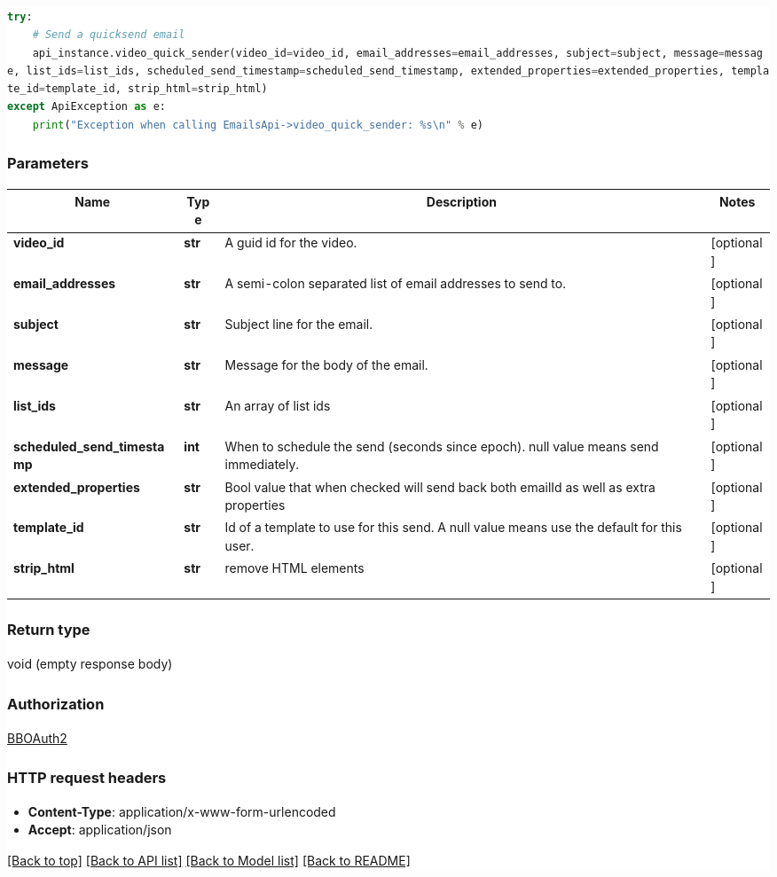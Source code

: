 ```python
try:
    # Send a quicksend email
    api_instance.video_quick_sender(video_id=video_id, email_addresses=email_addresses, subject=subject, message=message, list_ids=list_ids, scheduled_send_timestamp=scheduled_send_timestamp, extended_properties=extended_properties, template_id=template_id, strip_html=strip_html)
except ApiException as e:
    print("Exception when calling EmailsApi->video_quick_sender: %s\n" % e)
```

### Parameters

Name | Type | Description  | Notes
------------- | ------------- | ------------- | -------------
 **video_id** | **str**| A guid id for the video. | [optional] 
 **email_addresses** | **str**| A semi-colon separated list of email addresses to send to. | [optional] 
 **subject** | **str**| Subject line for the email. | [optional] 
 **message** | **str**| Message for the body of the email. | [optional] 
 **list_ids** | **str**| An array of list ids | [optional] 
 **scheduled_send_timestamp** | **int**| When to schedule the send (seconds since epoch). null value means send immediately. | [optional] 
 **extended_properties** | **str**| Bool value that when checked will send back both emailId as well as extra properties | [optional] 
 **template_id** | **str**| Id of a template to use for this send. A null value means use the default for this user. | [optional] 
 **strip_html** | **str**| remove HTML elements | [optional] 

### Return type

void (empty response body)

### Authorization

[BBOAuth2](../README.md#BBOAuth2)

### HTTP request headers

 - **Content-Type**: application/x-www-form-urlencoded
 - **Accept**: application/json

[[Back to top]](#) [[Back to API list]](../README.md#documentation-for-api-endpoints) [[Back to Model list]](../README.md#documentation-for-models) [[Back to README]](../README.md)

